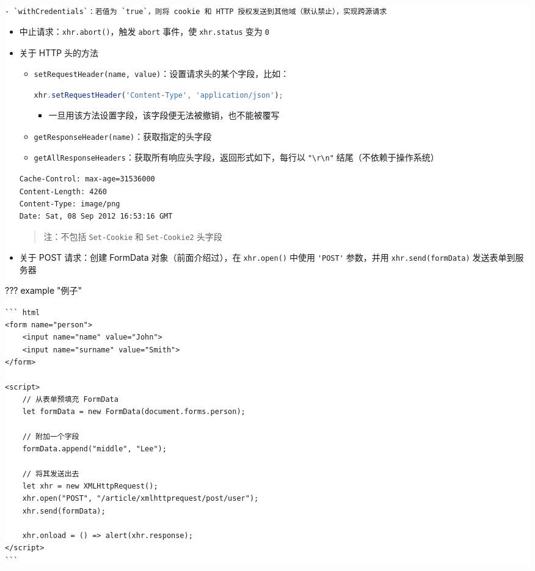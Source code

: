     - `withCredentials`：若值为 `true`，则将 cookie 和 HTTP 授权发送到其他域（默认禁止），实现跨源请求
    

- 中止请求：`xhr.abort()`，触发 `abort` 事件，使 `xhr.status` 变为 `0`
- 关于 HTTP 头的方法
    - `setRequestHeader(name, value)`：设置请求头的某个字段，比如：
        ``` js
        xhr.setRequestHeader('Content-Type', 'application/json');
        ```

        - 一旦用该方法设置字段，该字段便无法被撤销，也不能被覆写
    - `getResponseHeader(name)`：获取指定的头字段
    - `getAllResponseHeaders`：获取所有响应头字段，返回形式如下，每行以 `"\r\n"` 结尾（不依赖于操作系统）
    ``` http
    Cache-Control: max-age=31536000
    Content-Length: 4260
    Content-Type: image/png
    Date: Sat, 08 Sep 2012 16:53:16 GMT
    ```

    >注：不包括 `Set-Cookie` 和 `Set-Cookie2` 头字段

- 关于 POST 请求：创建 FormData 对象（前面介绍过），在 `xhr.open()` 中使用 `'POST'` 参数，并用 `xhr.send(formData)` 发送表单到服务器

??? example "例子"

    ``` html
    <form name="person">
        <input name="name" value="John">
        <input name="surname" value="Smith">
    </form>

    <script>
        // 从表单预填充 FormData
        let formData = new FormData(document.forms.person);

        // 附加一个字段
        formData.append("middle", "Lee");

        // 将其发送出去
        let xhr = new XMLHttpRequest();
        xhr.open("POST", "/article/xmlhttprequest/post/user");
        xhr.send(formData);

        xhr.onload = () => alert(xhr.response);
    </script>
    ```